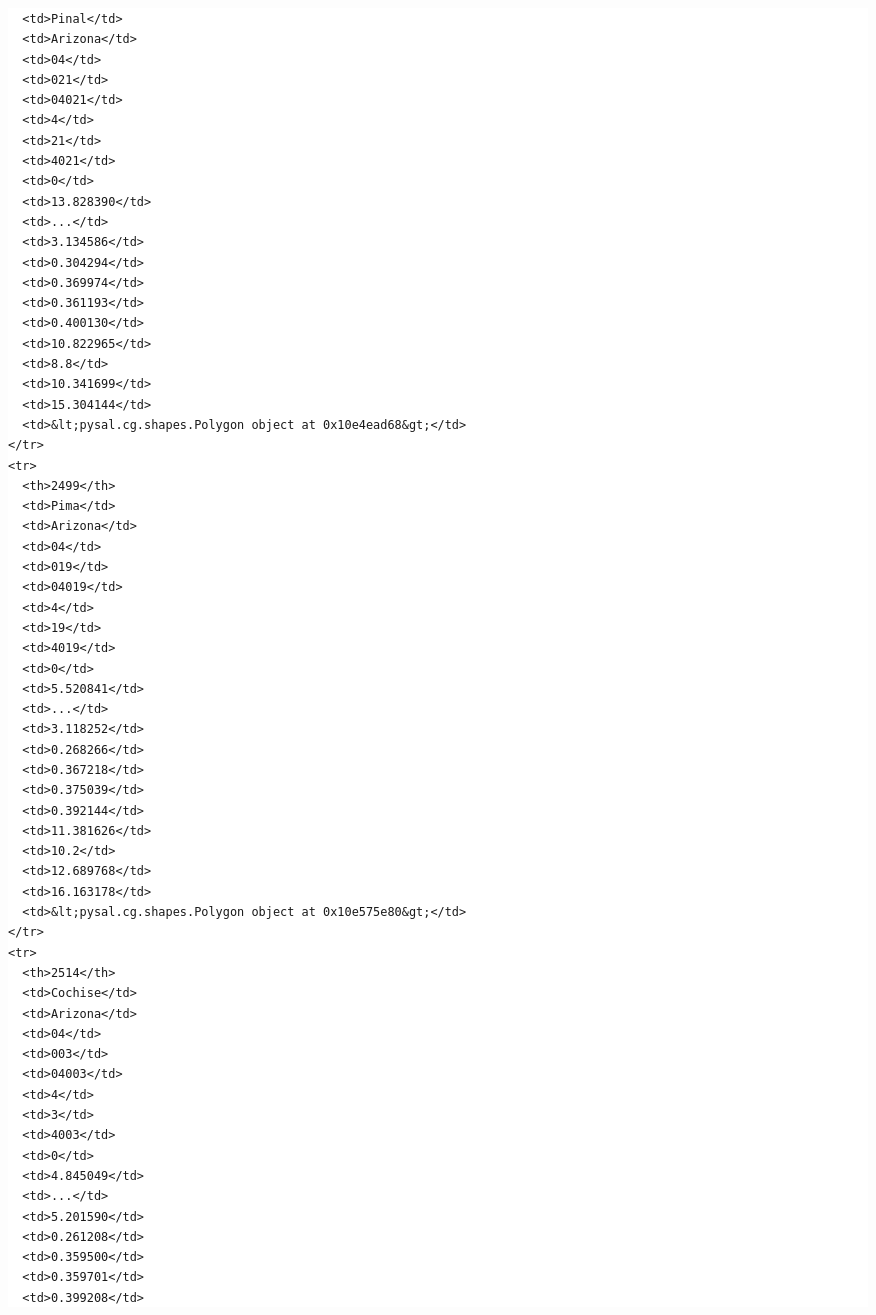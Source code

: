       <td>Pinal</td>
      <td>Arizona</td>
      <td>04</td>
      <td>021</td>
      <td>04021</td>
      <td>4</td>
      <td>21</td>
      <td>4021</td>
      <td>0</td>
      <td>13.828390</td>
      <td>...</td>
      <td>3.134586</td>
      <td>0.304294</td>
      <td>0.369974</td>
      <td>0.361193</td>
      <td>0.400130</td>
      <td>10.822965</td>
      <td>8.8</td>
      <td>10.341699</td>
      <td>15.304144</td>
      <td>&lt;pysal.cg.shapes.Polygon object at 0x10e4ead68&gt;</td>
    </tr>
    <tr>
      <th>2499</th>
      <td>Pima</td>
      <td>Arizona</td>
      <td>04</td>
      <td>019</td>
      <td>04019</td>
      <td>4</td>
      <td>19</td>
      <td>4019</td>
      <td>0</td>
      <td>5.520841</td>
      <td>...</td>
      <td>3.118252</td>
      <td>0.268266</td>
      <td>0.367218</td>
      <td>0.375039</td>
      <td>0.392144</td>
      <td>11.381626</td>
      <td>10.2</td>
      <td>12.689768</td>
      <td>16.163178</td>
      <td>&lt;pysal.cg.shapes.Polygon object at 0x10e575e80&gt;</td>
    </tr>
    <tr>
      <th>2514</th>
      <td>Cochise</td>
      <td>Arizona</td>
      <td>04</td>
      <td>003</td>
      <td>04003</td>
      <td>4</td>
      <td>3</td>
      <td>4003</td>
      <td>0</td>
      <td>4.845049</td>
      <td>...</td>
      <td>5.201590</td>
      <td>0.261208</td>
      <td>0.359500</td>
      <td>0.359701</td>
      <td>0.399208</td>